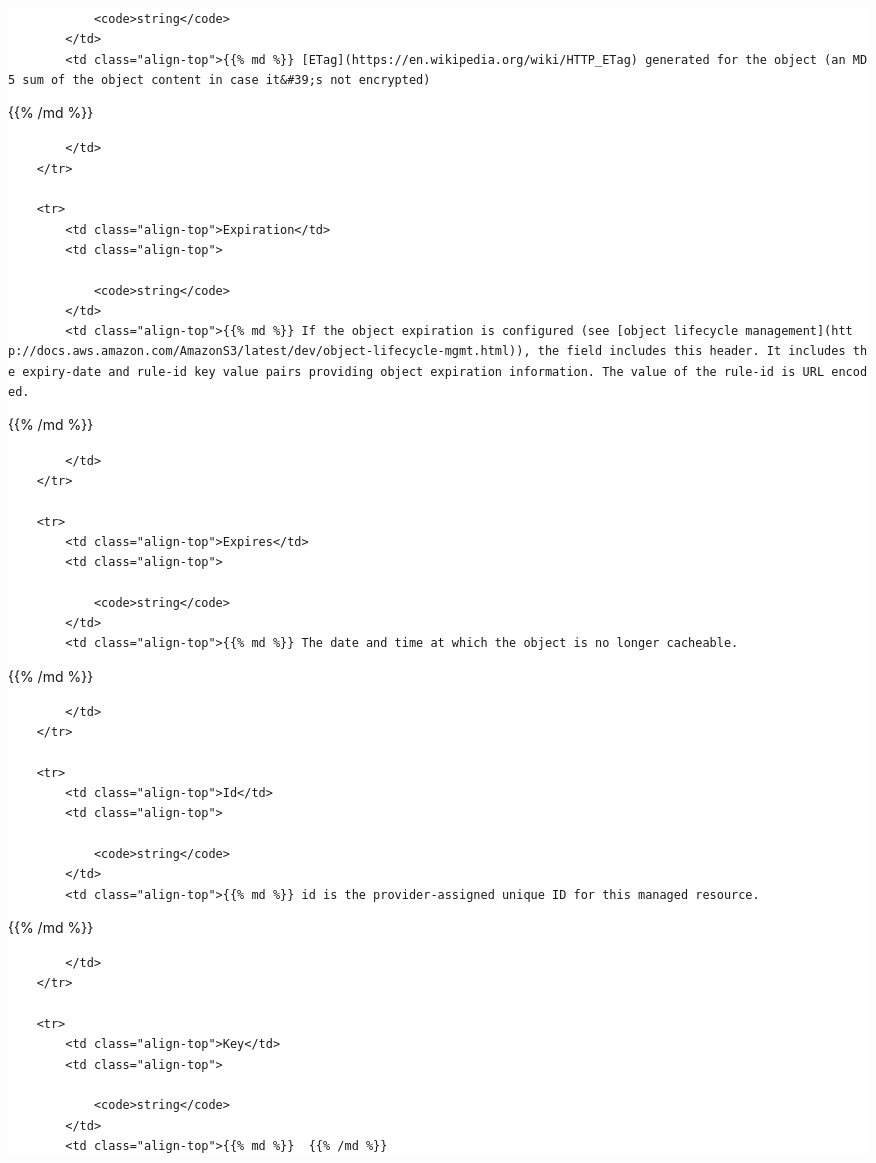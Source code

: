                 <code>string</code>
            </td>
            <td class="align-top">{{% md %}} [ETag](https://en.wikipedia.org/wiki/HTTP_ETag) generated for the object (an MD5 sum of the object content in case it&#39;s not encrypted)
 {{% /md %}}

            
            </td>
        </tr>
    
        <tr>
            <td class="align-top">Expiration</td>
            <td class="align-top">
                
                <code>string</code>
            </td>
            <td class="align-top">{{% md %}} If the object expiration is configured (see [object lifecycle management](http://docs.aws.amazon.com/AmazonS3/latest/dev/object-lifecycle-mgmt.html)), the field includes this header. It includes the expiry-date and rule-id key value pairs providing object expiration information. The value of the rule-id is URL encoded.
 {{% /md %}}

            
            </td>
        </tr>
    
        <tr>
            <td class="align-top">Expires</td>
            <td class="align-top">
                
                <code>string</code>
            </td>
            <td class="align-top">{{% md %}} The date and time at which the object is no longer cacheable.
 {{% /md %}}

            
            </td>
        </tr>
    
        <tr>
            <td class="align-top">Id</td>
            <td class="align-top">
                
                <code>string</code>
            </td>
            <td class="align-top">{{% md %}} id is the provider-assigned unique ID for this managed resource.
 {{% /md %}}

            
            </td>
        </tr>
    
        <tr>
            <td class="align-top">Key</td>
            <td class="align-top">
                
                <code>string</code>
            </td>
            <td class="align-top">{{% md %}}  {{% /md %}}
